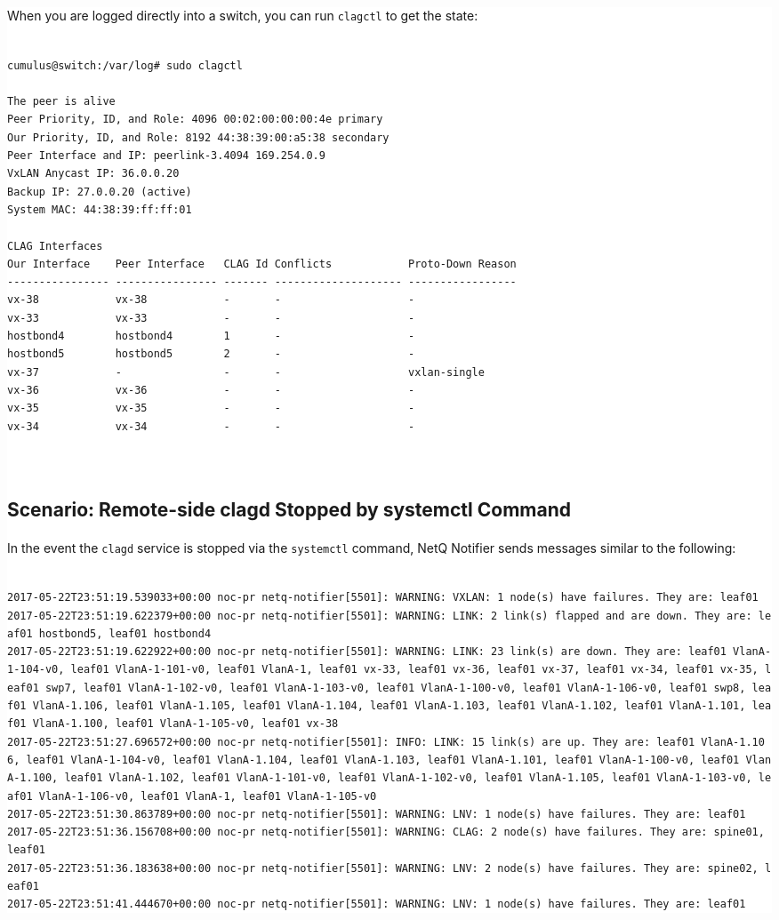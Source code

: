 When you are logged directly into a switch, you can run `clagctl` to get
the state:

``` 
                
cumulus@switch:/var/log# sudo clagctl
 
The peer is alive
Peer Priority, ID, and Role: 4096 00:02:00:00:00:4e primary
Our Priority, ID, and Role: 8192 44:38:39:00:a5:38 secondary
Peer Interface and IP: peerlink-3.4094 169.254.0.9 
VxLAN Anycast IP: 36.0.0.20
Backup IP: 27.0.0.20 (active)
System MAC: 44:38:39:ff:ff:01
 
CLAG Interfaces
Our Interface    Peer Interface   CLAG Id Conflicts            Proto-Down Reason
---------------- ---------------- ------- -------------------- -----------------
vx-38            vx-38            -       -                    - 
vx-33            vx-33            -       -                    - 
hostbond4        hostbond4        1       -                    - 
hostbond5        hostbond5        2       -                    - 
vx-37            -                -       -                    vxlan-single 
vx-36            vx-36            -       -                    - 
vx-35            vx-35            -       -                    - 
vx-34            vx-34            -       -                    - 

    
```

</div>

<div id="src-8365486_safe-id-UmVzb2x2ZU1MQUdJc3N1ZXMtU2NlbmFyaW86UmVtb3RlLXNpZGVjbGFnZFN0b3BwZWRieXN5c3RlbWN0bENvbW1hbmQ" class="section section-1">

## Scenario: Remote-side clagd Stopped by systemctl Command

In the event the `clagd` service is stopped via the `systemctl` command,
NetQ Notifier sends messages similar to the following:

``` 
                
2017-05-22T23:51:19.539033+00:00 noc-pr netq-notifier[5501]: WARNING: VXLAN: 1 node(s) have failures. They are: leaf01
2017-05-22T23:51:19.622379+00:00 noc-pr netq-notifier[5501]: WARNING: LINK: 2 link(s) flapped and are down. They are: leaf01 hostbond5, leaf01 hostbond4
2017-05-22T23:51:19.622922+00:00 noc-pr netq-notifier[5501]: WARNING: LINK: 23 link(s) are down. They are: leaf01 VlanA-1-104-v0, leaf01 VlanA-1-101-v0, leaf01 VlanA-1, leaf01 vx-33, leaf01 vx-36, leaf01 vx-37, leaf01 vx-34, leaf01 vx-35, leaf01 swp7, leaf01 VlanA-1-102-v0, leaf01 VlanA-1-103-v0, leaf01 VlanA-1-100-v0, leaf01 VlanA-1-106-v0, leaf01 swp8, leaf01 VlanA-1.106, leaf01 VlanA-1.105, leaf01 VlanA-1.104, leaf01 VlanA-1.103, leaf01 VlanA-1.102, leaf01 VlanA-1.101, leaf01 VlanA-1.100, leaf01 VlanA-1-105-v0, leaf01 vx-38
2017-05-22T23:51:27.696572+00:00 noc-pr netq-notifier[5501]: INFO: LINK: 15 link(s) are up. They are: leaf01 VlanA-1.106, leaf01 VlanA-1-104-v0, leaf01 VlanA-1.104, leaf01 VlanA-1.103, leaf01 VlanA-1.101, leaf01 VlanA-1-100-v0, leaf01 VlanA-1.100, leaf01 VlanA-1.102, leaf01 VlanA-1-101-v0, leaf01 VlanA-1-102-v0, leaf01 VlanA-1.105, leaf01 VlanA-1-103-v0, leaf01 VlanA-1-106-v0, leaf01 VlanA-1, leaf01 VlanA-1-105-v0
2017-05-22T23:51:30.863789+00:00 noc-pr netq-notifier[5501]: WARNING: LNV: 1 node(s) have failures. They are: leaf01
2017-05-22T23:51:36.156708+00:00 noc-pr netq-notifier[5501]: WARNING: CLAG: 2 node(s) have failures. They are: spine01, leaf01
2017-05-22T23:51:36.183638+00:00 noc-pr netq-notifier[5501]: WARNING: LNV: 2 node(s) have failures. They are: spine02, leaf01
2017-05-22T23:51:41.444670+00:00 noc-pr netq-notifier[5501]: WARNING: LNV: 1 node(s) have failures. They are: leaf01

```